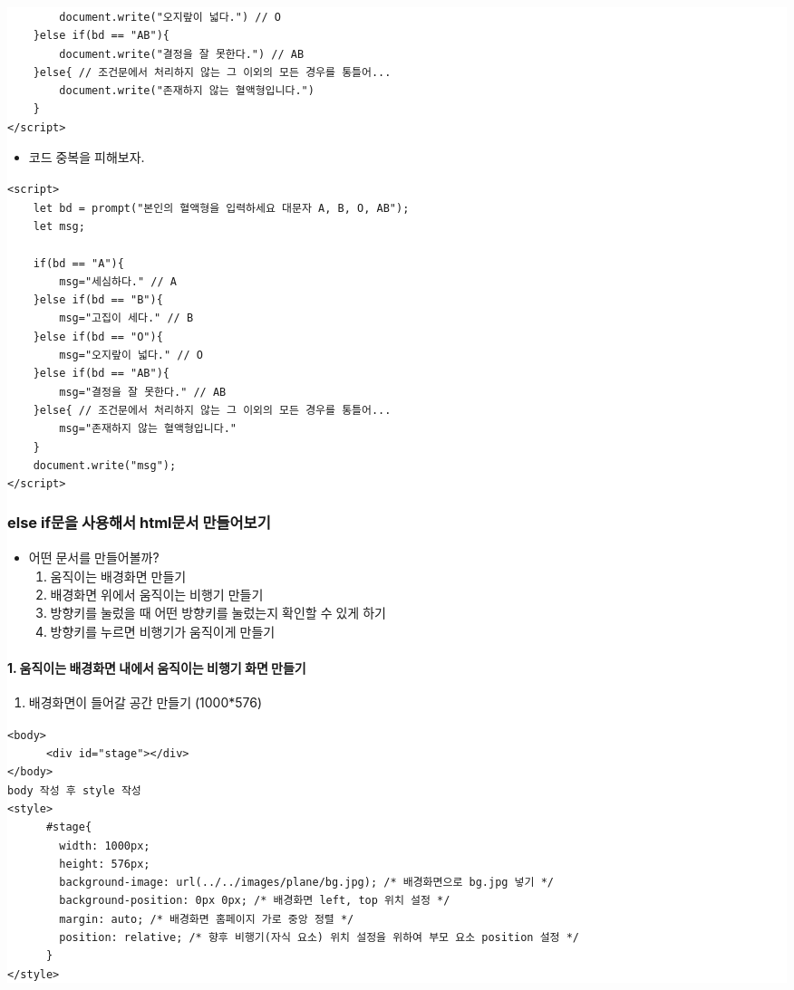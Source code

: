 ```
        document.write("오지랖이 넓다.") // O
    }else if(bd == "AB"){
        document.write("결정을 잘 못한다.") // AB
    }else{ // 조건문에서 처리하지 않는 그 이외의 모든 경우를 통틀어...
        document.write("존재하지 않는 혈액형입니다.")
    }
</script>
```
- 코드 중복을 피해보자.
```
<script>
    let bd = prompt("본인의 혈액형을 입력하세요 대문자 A, B, O, AB");
    let msg;

    if(bd == "A"){ 
        msg="세심하다." // A
    }else if(bd == "B"){
        msg="고집이 세다." // B
    }else if(bd == "O"){   
        msg="오지랖이 넓다." // O
    }else if(bd == "AB"){
        msg="결정을 잘 못한다." // AB
    }else{ // 조건문에서 처리하지 않는 그 이외의 모든 경우를 통틀어...
        msg="존재하지 않는 혈액형입니다."
    }
    document.write("msg");
</script>
```

### else if문을 사용해서 html문서 만들어보기
- 어떤 문서를 만들어볼까?
  1) 움직이는 배경화면 만들기
  2) 배경화면 위에서 움직이는 비행기 만들기
  3) 방향키를 눌렀을 때 어떤 방향키를 눌렀는지 확인할 수 있게 하기
  4) 방향키를 누르면 비행기가 움직이게 만들기
 
#### 1. 움직이는 배경화면 내에서 움직이는 비행기 화면 만들기
1. 배경화면이 들어갈 공간 만들기 (1000*576)
  ```
  <body>
        <div id="stage"></div>
  </body> 
  body 작성 후 style 작성
  <style>
        #stage{
          width: 1000px;
          height: 576px;
          background-image: url(../../images/plane/bg.jpg); /* 배경화면으로 bg.jpg 넣기 */
          background-position: 0px 0px; /* 배경화면 left, top 위치 설정 */
          margin: auto; /* 배경화면 홈페이지 가로 중앙 정렬 */
          position: relative; /* 향후 비행기(자식 요소) 위치 설정을 위하여 부모 요소 position 설정 */ 
        }
  </style>
  ```
      